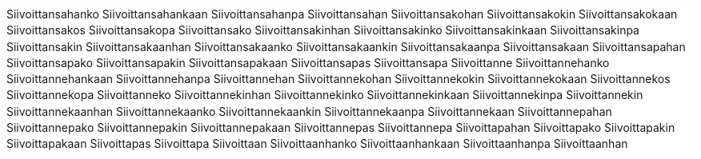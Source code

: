 Siivoittansahanko
Siivoittansahankaan
Siivoittansahanpa
Siivoittansahan
Siivoittansakohan
Siivoittansakokin
Siivoittansakokaan
Siivoittansakos
Siivoittansakopa
Siivoittansako
Siivoittansakinhan
Siivoittansakinko
Siivoittansakinkaan
Siivoittansakinpa
Siivoittansakin
Siivoittansakaanhan
Siivoittansakaanko
Siivoittansakaankin
Siivoittansakaanpa
Siivoittansakaan
Siivoittansapahan
Siivoittansapako
Siivoittansapakin
Siivoittansapakaan
Siivoittansapas
Siivoittansapa
Siivoittanne
Siivoittannehanko
Siivoittannehankaan
Siivoittannehanpa
Siivoittannehan
Siivoittannekohan
Siivoittannekokin
Siivoittannekokaan
Siivoittannekos
Siivoittannekopa
Siivoittanneko
Siivoittannekinhan
Siivoittannekinko
Siivoittannekinkaan
Siivoittannekinpa
Siivoittannekin
Siivoittannekaanhan
Siivoittannekaanko
Siivoittannekaankin
Siivoittannekaanpa
Siivoittannekaan
Siivoittannepahan
Siivoittannepako
Siivoittannepakin
Siivoittannepakaan
Siivoittannepas
Siivoittannepa
Siivoittapahan
Siivoittapako
Siivoittapakin
Siivoittapakaan
Siivoittapas
Siivoittapa
Siivoittaan
Siivoittaanhanko
Siivoittaanhankaan
Siivoittaanhanpa
Siivoittaanhan